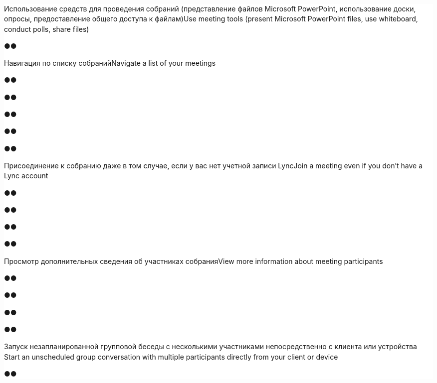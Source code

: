<td></td>
</tr>
<tr class="odd">
<td><p><span data-ttu-id="4c6e7-436">Использование средств для проведения собраний (представление файлов Microsoft PowerPoint, использование доски, опросы, предоставление общего доступа к файлам)</span><span class="sxs-lookup"><span data-stu-id="4c6e7-436">Use meeting tools (present Microsoft PowerPoint files, use whiteboard, conduct polls, share files)</span></span></p></td>
<td><p><span data-ttu-id="4c6e7-437">●</span><span class="sxs-lookup"><span data-stu-id="4c6e7-437">●</span></span></p></td>
<td></td>
<td></td>
<td></td>
<td></td>
</tr>
<tr class="even">
<td><p><span data-ttu-id="4c6e7-438">Навигация по списку собраний</span><span class="sxs-lookup"><span data-stu-id="4c6e7-438">Navigate a list of your meetings</span></span></p></td>
<td><p><span data-ttu-id="4c6e7-439">●</span><span class="sxs-lookup"><span data-stu-id="4c6e7-439">●</span></span></p></td>
<td><p><span data-ttu-id="4c6e7-440">●</span><span class="sxs-lookup"><span data-stu-id="4c6e7-440">●</span></span></p></td>
<td><p><span data-ttu-id="4c6e7-441">●</span><span class="sxs-lookup"><span data-stu-id="4c6e7-441">●</span></span></p></td>
<td><p><span data-ttu-id="4c6e7-442">●</span><span class="sxs-lookup"><span data-stu-id="4c6e7-442">●</span></span></p></td>
<td><p><span data-ttu-id="4c6e7-443">●</span><span class="sxs-lookup"><span data-stu-id="4c6e7-443">●</span></span></p></td>
</tr>
<tr class="odd">
<td><p><span data-ttu-id="4c6e7-444">Присоединение к собранию даже в том случае, если у вас нет учетной записи Lync</span><span class="sxs-lookup"><span data-stu-id="4c6e7-444">Join a meeting even if you don’t have a Lync account</span></span></p></td>
<td><p><span data-ttu-id="4c6e7-445">●</span><span class="sxs-lookup"><span data-stu-id="4c6e7-445">●</span></span></p></td>
<td><p><span data-ttu-id="4c6e7-446">●</span><span class="sxs-lookup"><span data-stu-id="4c6e7-446">●</span></span></p></td>
<td><p><span data-ttu-id="4c6e7-447">●</span><span class="sxs-lookup"><span data-stu-id="4c6e7-447">●</span></span></p></td>
<td><p><span data-ttu-id="4c6e7-448">●</span><span class="sxs-lookup"><span data-stu-id="4c6e7-448">●</span></span></p></td>
<td></td>
</tr>
<tr class="even">
<td><p><span data-ttu-id="4c6e7-449">Просмотр дополнительных сведения об участниках собрания</span><span class="sxs-lookup"><span data-stu-id="4c6e7-449">View more information about meeting participants</span></span></p></td>
<td><p><span data-ttu-id="4c6e7-450">●</span><span class="sxs-lookup"><span data-stu-id="4c6e7-450">●</span></span></p></td>
<td><p><span data-ttu-id="4c6e7-451">●</span><span class="sxs-lookup"><span data-stu-id="4c6e7-451">●</span></span></p></td>
<td><p><span data-ttu-id="4c6e7-452">●</span><span class="sxs-lookup"><span data-stu-id="4c6e7-452">●</span></span></p></td>
<td><p><span data-ttu-id="4c6e7-453">●</span><span class="sxs-lookup"><span data-stu-id="4c6e7-453">●</span></span></p></td>
<td></td>
</tr>
<tr class="odd">
<td><p><span data-ttu-id="4c6e7-454">Запуск незапланированной групповой беседы с несколькими участниками непосредственно с клиента или устройства </span><span class="sxs-lookup"><span data-stu-id="4c6e7-454">Start an unscheduled group conversation with multiple participants directly from your client or device</span></span></p></td>
<td><p><span data-ttu-id="4c6e7-455">●</span><span class="sxs-lookup"><span data-stu-id="4c6e7-455">●</span></span></p></td>